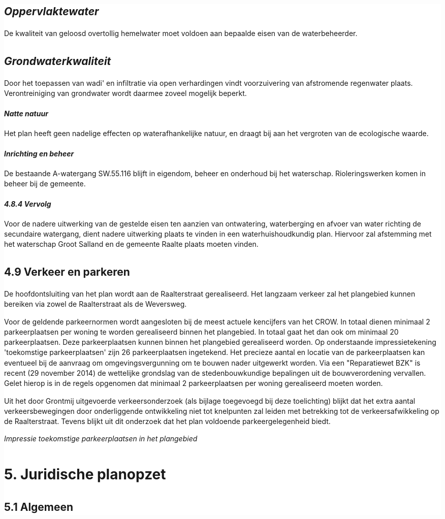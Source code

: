 ## *Oppervlaktewater*

De kwaliteit van geloosd overtollig hemelwater moet voldoen aan bepaalde eisen van de waterbeheerder.

## *Grondwaterkwaliteit*

Door het toepassen van wadi' en infiltratie via open verhardingen vindt voorzuivering van afstromende regenwater plaats. Verontreiniging van grondwater wordt daarmee zoveel mogelijk beperkt.

#### *Natte natuur*

Het plan heeft geen nadelige effecten op waterafhankelijke natuur, en draagt bij aan het vergroten van de ecologische waarde.

#### *Inrichting en beheer*

De bestaande A-watergang SW.55.116 blijft in eigendom, beheer en onderhoud bij het waterschap. Rioleringswerken komen in beheer bij de gemeente.

#### *4.8.4 Vervolg*

Voor de nadere uitwerking van de gestelde eisen ten aanzien van ontwatering, waterberging en afvoer van water richting de secundaire watergang, dient nadere uitwerking plaats te vinden in een waterhuishoudkundig plan. Hiervoor zal afstemming met het waterschap Groot Salland en de gemeente Raalte plaats moeten vinden.

## **4.9 Verkeer en parkeren**

De hoofdontsluiting van het plan wordt aan de Raalterstraat gerealiseerd. Het langzaam verkeer zal het plangebied kunnen bereiken via zowel de Raalterstraat als de Weversweg.

Voor de geldende parkeernormen wordt aangesloten bij de meest actuele kencijfers van het CROW. In totaal dienen minimaal 2 parkeerplaatsen per woning te worden gerealiseerd binnen het plangebied. In totaal gaat het dan ook om minimaal 20 parkeerplaatsen. Deze parkeerplaatsen kunnen binnen het plangebied gerealiseerd worden. Op onderstaande impressietekening 'toekomstige parkeerplaatsen' zijn 26 parkeerplaatsen ingetekend. Het precieze aantal en locatie van de parkeerplaatsen kan eventueel bij de aanvraag om omgevingsvergunning om te bouwen nader uitgewerkt worden. Via een "Reparatiewet BZK" is recent (29 november 2014) de wettelijke grondslag van de stedenbouwkundige bepalingen uit de bouwverordening vervallen. Gelet hierop is in de regels opgenomen dat minimaal 2 parkeerplaatsen per woning gerealiseerd moeten worden.

Uit het door Grontmij uitgevoerde verkeersonderzoek (als bijlage toegevoegd bij deze toelichting) blijkt dat het extra aantal verkeersbewegingen door onderliggende ontwikkeling niet tot knelpunten zal leiden met betrekking tot de verkeersafwikkeling op de Raalterstraat. Tevens blijkt uit dit onderzoek dat het plan voldoende parkeergelegenheid biedt.

*Impressie toekomstige parkeerplaatsen in het plangebied*

# **5. Juridische planopzet**

## **5.1 Algemeen**
